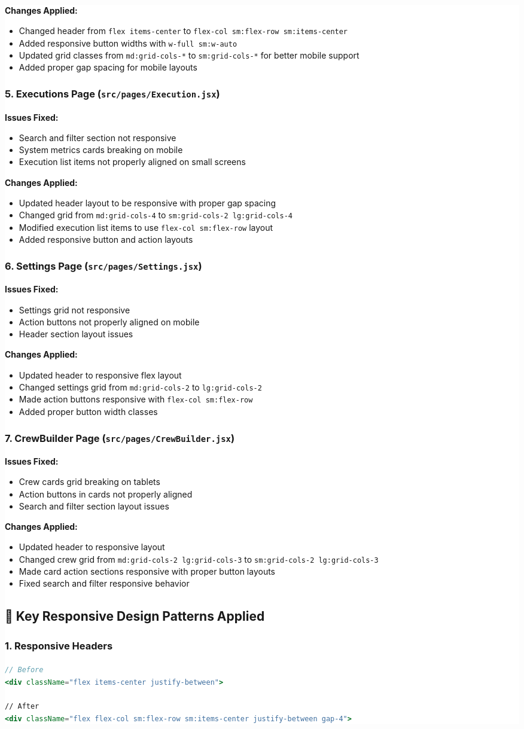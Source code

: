 **Changes Applied:**
- Changed header from `flex items-center` to `flex-col sm:flex-row sm:items-center`
- Added responsive button widths with `w-full sm:w-auto`
- Updated grid classes from `md:grid-cols-*` to `sm:grid-cols-*` for better mobile support
- Added proper gap spacing for mobile layouts

### 5. Executions Page (`src/pages/Execution.jsx`)
**Issues Fixed:**
- Search and filter section not responsive
- System metrics cards breaking on mobile
- Execution list items not properly aligned on small screens

**Changes Applied:**
- Updated header layout to be responsive with proper gap spacing
- Changed grid from `md:grid-cols-4` to `sm:grid-cols-2 lg:grid-cols-4`
- Modified execution list items to use `flex-col sm:flex-row` layout
- Added responsive button and action layouts

### 6. Settings Page (`src/pages/Settings.jsx`)
**Issues Fixed:**
- Settings grid not responsive
- Action buttons not properly aligned on mobile
- Header section layout issues

**Changes Applied:**
- Updated header to responsive flex layout
- Changed settings grid from `md:grid-cols-2` to `lg:grid-cols-2`
- Made action buttons responsive with `flex-col sm:flex-row`
- Added proper button width classes

### 7. CrewBuilder Page (`src/pages/CrewBuilder.jsx`)
**Issues Fixed:**
- Crew cards grid breaking on tablets
- Action buttons in cards not properly aligned
- Search and filter section layout issues

**Changes Applied:**
- Updated header to responsive layout
- Changed crew grid from `md:grid-cols-2 lg:grid-cols-3` to `sm:grid-cols-2 lg:grid-cols-3`
- Made card action sections responsive with proper button layouts
- Fixed search and filter responsive behavior

## 🔧 Key Responsive Design Patterns Applied

### 1. Responsive Headers
```jsx
// Before
<div className="flex items-center justify-between">

// After  
<div className="flex flex-col sm:flex-row sm:items-center justify-between gap-4">
```
